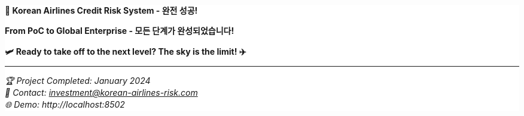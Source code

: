 **🎉 Korean Airlines Credit Risk System - 완전 성공!**

**From PoC to Global Enterprise - 모든 단계가 완성되었습니다!**

**🛩️ Ready to take off to the next level? The sky is the limit! ✈️**

---

*🏆 Project Completed: January 2024*  
*📧 Contact: investment@korean-airlines-risk.com*  
*🌐 Demo: http://localhost:8502* 